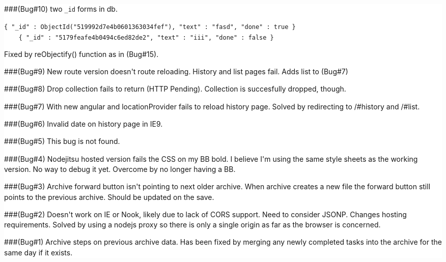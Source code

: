 ###(Bug#10) two ```_id``` forms in db.
```
{ "_id" : ObjectId("519992d7e4b0601363034fef"), "text" : "fasd", "done" : true }
	{ "_id" : "5179feafe4b0494c6ed82de2", "text" : "iii", "done" : false }
```
Fixed by reObjectify() function as in (Bug#15).

###(Bug#9) New route version doesn't route reloading. History and list pages fail. Adds list to (Bug#7)

###(Bug#8) Drop collection fails to return (HTTP Pending). 
Collection is succesfully dropped, though.

###(Bug#7) With new angular and locationProvider fails to reload history page. Solved by redirecting to /#history and /#list.

###(Bug#6) Invalid date on history page in IE9.

###(Bug#5) This bug is not found.

###(Bug#4) Nodejitsu hosted version fails the CSS on my BB bold. 
I believe I'm using the same style sheets as the working version. No way to debug it yet. Overcome by no longer having a BB.

###(Bug#3) Archive forward button isn't pointing to next older archive.
When archive creates a new file the forward button still points to the previous archive. Should be updated on the save.

###(Bug#2) Doesn't work on IE or Nook, likely due to lack of CORS support. 
Need to consider JSONP. Changes hosting requirements. Solved by using a nodejs proxy so there is only a single origin as far as the browser is concerned.

###(Bug#1) Archive steps on previous archive data. 
Has been fixed by merging any newly completed tasks into the archive for the same day if it exists.

